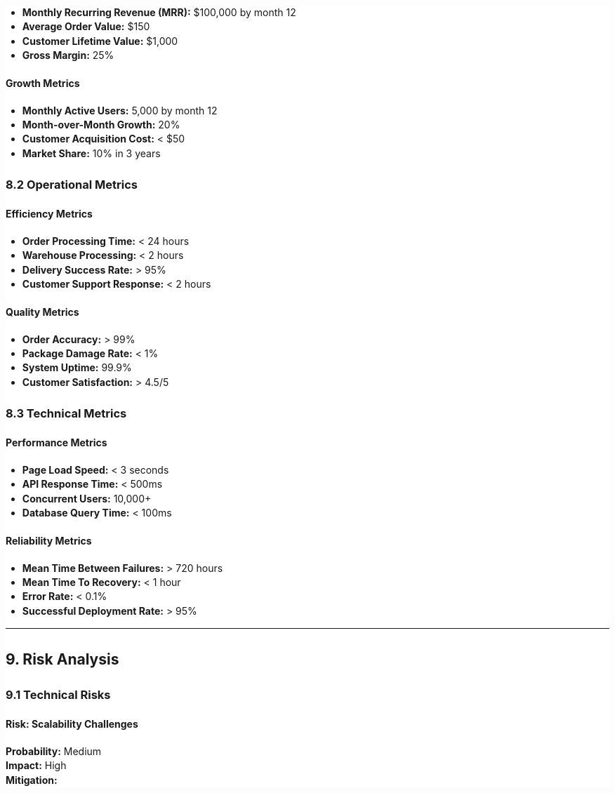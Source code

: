 - **Monthly Recurring Revenue (MRR):** $100,000 by month 12
- **Average Order Value:** $150
- **Customer Lifetime Value:** $1,000
- **Gross Margin:** 25%

#### Growth Metrics

- **Monthly Active Users:** 5,000 by month 12
- **Month-over-Month Growth:** 20%
- **Customer Acquisition Cost:** < $50
- **Market Share:** 10% in 3 years

### 8.2 Operational Metrics

#### Efficiency Metrics

- **Order Processing Time:** < 24 hours
- **Warehouse Processing:** < 2 hours
- **Delivery Success Rate:** > 95%
- **Customer Support Response:** < 2 hours

#### Quality Metrics

- **Order Accuracy:** > 99%
- **Package Damage Rate:** < 1%
- **System Uptime:** 99.9%
- **Customer Satisfaction:** > 4.5/5

### 8.3 Technical Metrics

#### Performance Metrics

- **Page Load Speed:** < 3 seconds
- **API Response Time:** < 500ms
- **Concurrent Users:** 10,000+
- **Database Query Time:** < 100ms

#### Reliability Metrics

- **Mean Time Between Failures:** > 720 hours
- **Mean Time To Recovery:** < 1 hour
- **Error Rate:** < 0.1%
- **Successful Deployment Rate:** > 95%

---

## 9. Risk Analysis

### 9.1 Technical Risks

#### Risk: Scalability Challenges

**Probability:** Medium  
**Impact:** High  
**Mitigation:**
